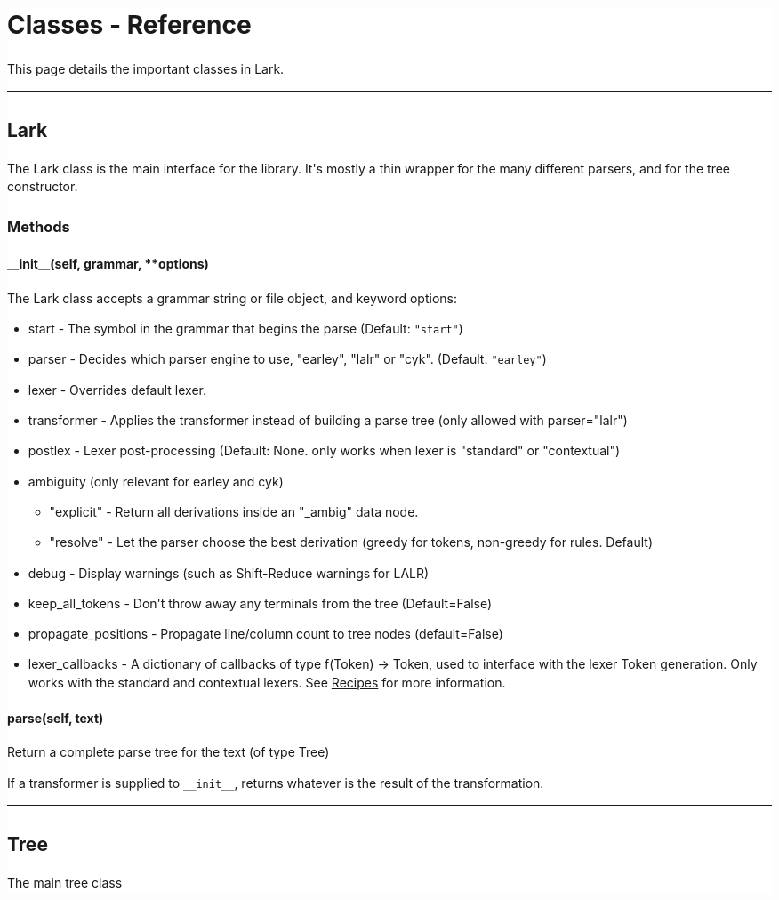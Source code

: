 # Classes - Reference

This page details the important classes in Lark.

----

## Lark

The Lark class is the main interface for the library. It's mostly a thin wrapper for the many different parsers, and for the tree constructor.

### Methods

#### \_\_init\_\_(self, grammar, **options)

The Lark class accepts a grammar string or file object, and keyword options:

* start - The symbol in the grammar that begins the parse (Default: `"start"`)

* parser - Decides which parser engine to use, "earley", "lalr" or "cyk". (Default: `"earley"`)

* lexer - Overrides default lexer.

* transformer - Applies the transformer instead of building a parse tree (only allowed with parser="lalr")

* postlex - Lexer post-processing (Default: None. only works when lexer is "standard" or "contextual")

* ambiguity (only relevant for earley and cyk)

     * "explicit" - Return all derivations inside an "_ambig" data node.

     * "resolve" - Let the parser choose the best derivation (greedy for tokens, non-greedy for rules. Default)

* debug - Display warnings (such as Shift-Reduce warnings for LALR)

* keep_all_tokens - Don't throw away any terminals from the tree (Default=False)

* propagate_positions - Propagate line/column count to tree nodes (default=False)

* lexer_callbacks - A dictionary of callbacks of type f(Token) -> Token, used to interface with the lexer Token generation. Only works with the standard and contextual lexers. See [Recipes](recipes.md) for more information.

#### parse(self, text)

Return a complete parse tree for the text (of type Tree)

If a transformer is supplied to `__init__`, returns whatever is the result of the transformation.

----

## Tree

The main tree class
